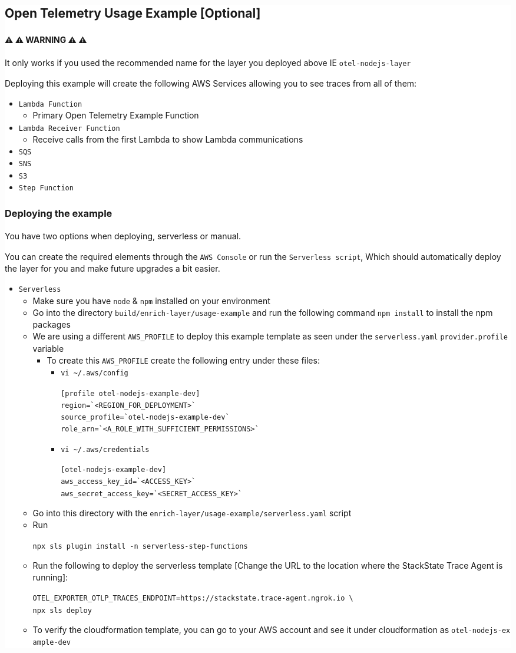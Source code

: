 
## Open Telemetry Usage Example [Optional]

#### ⚠ ⚠ WARNING ⚠ ⚠
It only works if you used the recommended name for the layer you deployed above IE `otel-nodejs-layer`

Deploying this example will create the following AWS Services allowing you to see traces from all of them:
- `Lambda Function`
  - Primary Open Telemetry Example Function
- `Lambda Receiver Function`
  - Receive calls from the first Lambda to show Lambda communications
- `SQS`
- `SNS`
- `S3`
- `Step Function`

### Deploying the example

You have two options when deploying, serverless or manual.

You can create the required elements through the `AWS Console` or
run the `Serverless script`, Which should automatically deploy the layer for you and make future upgrades a bit easier.

- `Serverless`
  - Make sure you have `node` & `npm` installed on your environment
  - Go into the directory `build/enrich-layer/usage-example` and run the following command `npm install` to install the npm packages
  - We are using a different `AWS_PROFILE` to deploy this example template as seen under the `serverless.yaml` `provider.profile` variable
    - To create this `AWS_PROFILE` create the following entry under these files:
      - `vi ~/.aws/config`
        ```
        [profile otel-nodejs-example-dev]
        region=`<REGION_FOR_DEPLOYMENT>`
        source_profile=`otel-nodejs-example-dev`
        role_arn=`<A_ROLE_WITH_SUFFICIENT_PERMISSIONS>`
        ```
      - `vi ~/.aws/credentials`
        ```
        [otel-nodejs-example-dev]
        aws_access_key_id=`<ACCESS_KEY>`
        aws_secret_access_key=`<SECRET_ACCESS_KEY>`
        ```
  - Go into this directory with the `enrich-layer/usage-example/serverless.yaml` script
  - Run
    ```
    npx sls plugin install -n serverless-step-functions
    ```
  - Run the following to deploy the serverless template [Change the URL to the location where the StackState Trace Agent is running]:
    ```
    OTEL_EXPORTER_OTLP_TRACES_ENDPOINT=https://stackstate.trace-agent.ngrok.io \
    npx sls deploy
    ```
  - To verify the cloudformation template, you can go to your AWS account and see it under cloudformation as `otel-nodejs-example-dev`
